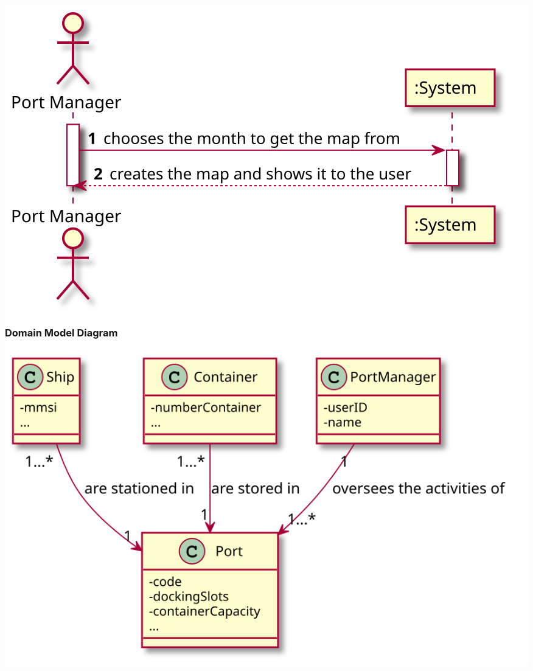 ![US305_SSD](/docs/Sprint3/US310/US310_SSD.svg)

### Domain Model Diagram
![US305_DM](/docs/Sprint3/US310/US310_DM.svg)
